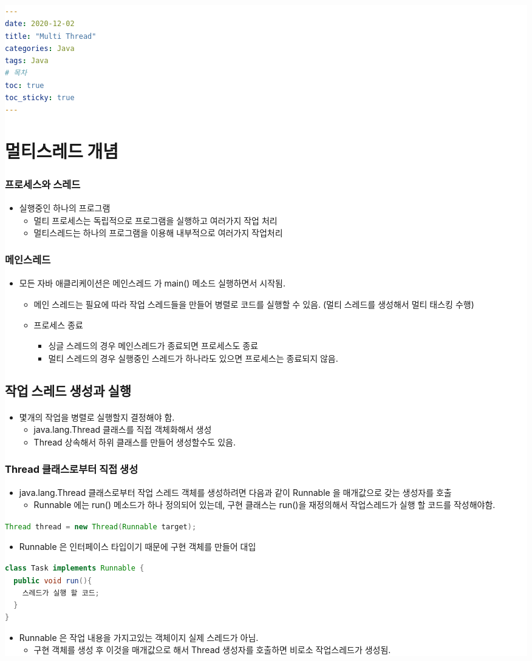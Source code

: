```yaml
---
date: 2020-12-02
title: "Multi Thread"
categories: Java
tags: Java
# 목차
toc: true  
toc_sticky: true 
---
```



# 멀티스레드 개념
### 프로세스와 스레드
- 실행중인 하나의 프로그램
  - 멀티 프로세스는 독립적으로 프로그램을 실행하고 여러가지 작업 처리
  - 멀티스레드는 하나의 프로그램을 이용해 내부적으로 여러가지 작업처리

### 메인스레드
- 모든 자바 애클리케이션은 메인스레드 가 main() 메소드 실행하면서 시작됨.
  - 메인 스레드는 필요에 따라 작업 스레드들을 만들어 병렬로 코드를 실행할 수 있음. (멀티 스레드를 생성해서 멀티 태스킹 수행)
  
  - 프로세스 종료
    * 싱글 스레드의 경우 메인스레드가 종료되면 프로세스도 종료
    * 멀티 스레드의 경우 실행중인 스레드가 하나라도 있으면 프로세스는 종료되지 않음.


## 작업 스레드 생성과 실행
- 몇개의 작업을 병렬로 실행할지 결정해야 함.
  * java.lang.Thread 클래스를 직접 객체화해서 생성
  * Thread 상속해서 하위 클래스를 만들어 생성할수도 있음.

### Thread 클래스로부터 직접 생성
- java.lang.Thread 클래스로부터 작업 스레드 객체를 생성하려면 다음과 같이 Runnable 을 매개값으로 갖는 생성자를 호출
  - Runnable 에는 run() 메소드가 하나 정의되어 있는데, 구현 클래스는 run()을 재정의해서 작업스레드가 실행 할 코드를 작성해야함.

```java
Thread thread = new Thread(Runnable target);
```
- Runnable 은 인터페이스 타입이기 때문에 구현 객체를 만들어 대입

```java
class Task implements Runnable {
  public void run(){
    스레드가 실행 할 코드;
  }
}
```
- Runnable 은 작업 내용을 가지고있는 객체이지 실제 스레드가 아님. 
  - 구현 객체를 생성 후 이것을 매개값으로 해서 Thread 생성자를 호출하면 비로소 작업스레드가 생성됨.

